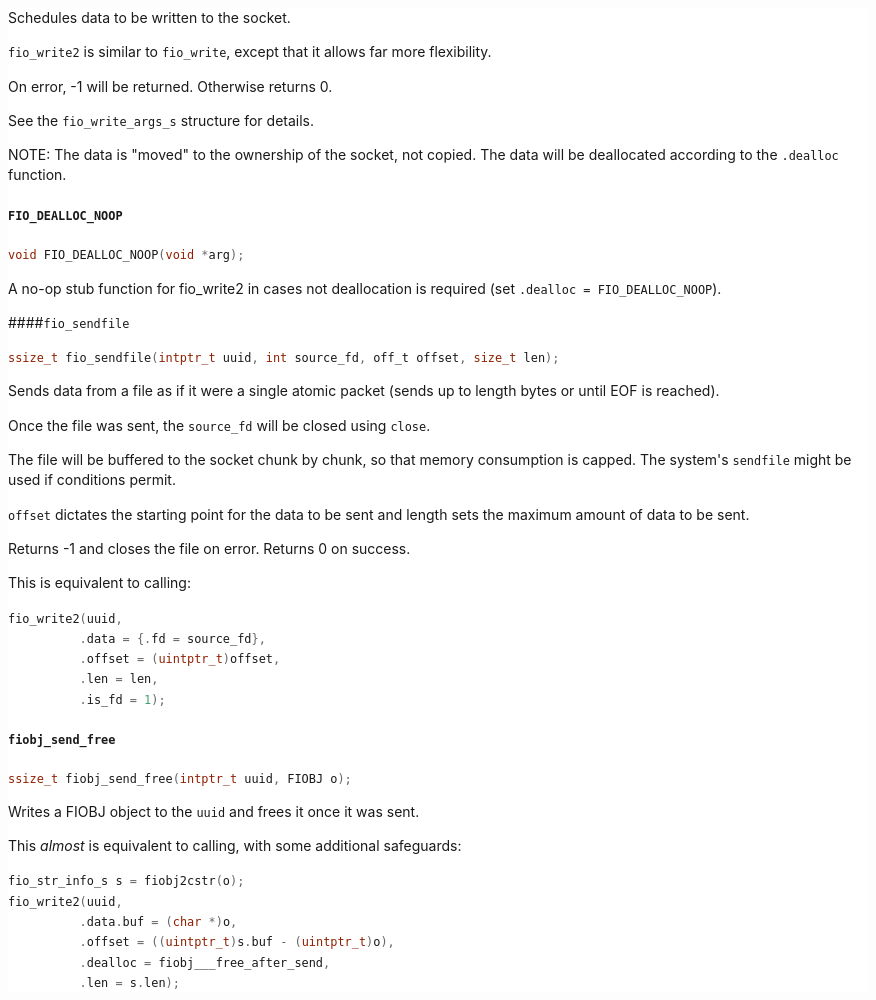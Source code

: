 
Schedules data to be written to the socket.

`fio_write2` is similar to `fio_write`, except that it allows far more flexibility.

On error, -1 will be returned. Otherwise returns 0.

See the `fio_write_args_s` structure for details.

NOTE: The data is "moved" to the ownership of the socket, not copied. The data will be deallocated according to the `.dealloc` function.

#### `FIO_DEALLOC_NOOP`

```c
void FIO_DEALLOC_NOOP(void *arg);
```
A no-op stub function for fio_write2 in cases not deallocation is required (set `.dealloc = FIO_DEALLOC_NOOP`).

####`fio_sendfile`

```c
ssize_t fio_sendfile(intptr_t uuid, int source_fd, off_t offset, size_t len);
```

Sends data from a file as if it were a single atomic packet (sends up to length bytes or until EOF is reached).

Once the file was sent, the `source_fd` will be closed using `close`.

The file will be buffered to the socket chunk by chunk, so that memory consumption is capped. The system's `sendfile` might be used if conditions permit.

`offset` dictates the starting point for the data to be sent and length sets the maximum amount of data to be sent.

Returns -1 and closes the file on error. Returns 0 on success.

This is equivalent to calling:

```c
fio_write2(uuid,
          .data = {.fd = source_fd},
          .offset = (uintptr_t)offset,
          .len = len,
          .is_fd = 1);
```


#### `fiobj_send_free`

```c
ssize_t fiobj_send_free(intptr_t uuid, FIOBJ o);
```

Writes a FIOBJ object to the `uuid` and frees it once it was sent.

This _almost_ is equivalent to calling, with some additional safeguards:

```c
fio_str_info_s s = fiobj2cstr(o);
fio_write2(uuid,
          .data.buf = (char *)o,
          .offset = ((uintptr_t)s.buf - (uintptr_t)o),
          .dealloc = fiobj___free_after_send,
          .len = s.len);

```
